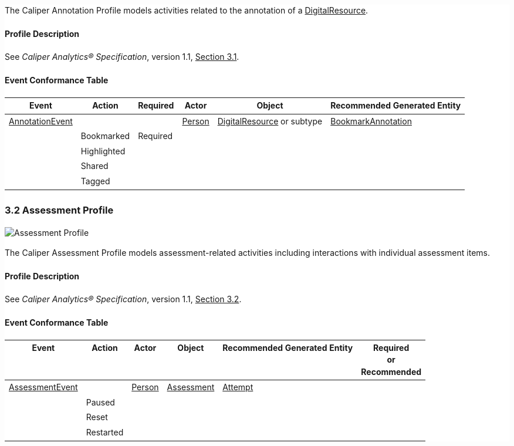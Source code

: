 The Caliper Annotation Profile models activities related to the annotation of a [DigitalResource](https://www.imsglobal.org/caliper/v1p1/caliper-spec-v1p1#digitalResource).  

#### Profile Description
See *Caliper Analytics&reg; Specification*, version 1.1, [Section 3.1](https://www.imsglobal.org/caliper/v1p1/caliper-spec-v1p1#annotationProfile).

#### Event Conformance Table

| Event                                                                                       | Action      | Required | Actor                                                                     | Object                                                                                                 | Recommended Generated Entity                                                                      |
|---------------------------------------------------------------------------------------------|-------------|----------|---------------------------------------------------------------------------|--------------------------------------------------------------------------------------------------------|---------------------------------------------------------------------------------------------------|
| [AnnotationEvent](https://www.imsglobal.org/caliper/v1p1/caliper-spec-v1p1#annotationEvent) |             |          | [Person](https://www.imsglobal.org/caliper/v1p1/caliper-spec-v1p1#person) | [DigitalResource](https://www.imsglobal.org/caliper/v1p1/caliper-spec-v1p1#digitalResource) or subtype | [BookmarkAnnotation](https://www.imsglobal.org/caliper/v1p1/caliper-spec-v1p1#bookmarkAnnotation) |
|                                                                                             | Bookmarked  | Required |                                                                           |                                                                                                        |                                                                                                   |
|                                                                                             | Highlighted |          |                                                                           |                                                                                                        |                                                                                                   |
|                                                                                             | Shared      |          |                                                                           |                                                                                                        |                                                                                                   |
|                                                                                             | Tagged      |          |                                                                           |                                                                                                        |                                                                                                   |
 
### <a name="assessmentProfile"></a>3.2 Assessment Profile

<div style="design: block;margin: 0 auto"><img class="img-responsive" alt="Assessment Profile" src="assets/caliper-profile_assessment.png"></div>

The Caliper Assessment Profile models assessment-related activities including interactions with individual assessment items.

#### Profile Description
See *Caliper Analytics&reg; Specification*, version 1.1, [Section 3.2](https://www.imsglobal.org/caliper/v1p1/caliper-spec-v1p1#assessmentProfile).  

#### Event Conformance Table

| Event                                                                                       | Action      | Actor                                                                     | Object                                                                            | Recommended Generated Entity                                                | Required <br/>or <br/>Recommended |
|---------------------------------------------------------------------------------------------|-------------|---------------------------------------------------------------------------|-----------------------------------------------------------------------------------|-----------------------------------------------------------------------------|-------------------------|
| [AssessmentEvent](https://www.imsglobal.org/caliper/v1p1/caliper-spec-v1p1#assessmentEvent) |             | [Person](https://www.imsglobal.org/caliper/v1p1/caliper-spec-v1p1#person) | [Assessment](https://www.imsglobal.org/caliper/v1p1/caliper-spec-v1p1#assessment) | [Attempt](https://www.imsglobal.org/caliper/v1p1/caliper-spec-v1p1#attempt) |                         |
|                                                                                             | Paused      |                                                                           |                                                                                   |                                                                             |                         |
|                                                                                             | Reset       |                                                                           |                                                                                   |                                                                             |                         |
|                                                                                             | Restarted   |                                                                           |                                                                                   |                                                                             |                         |